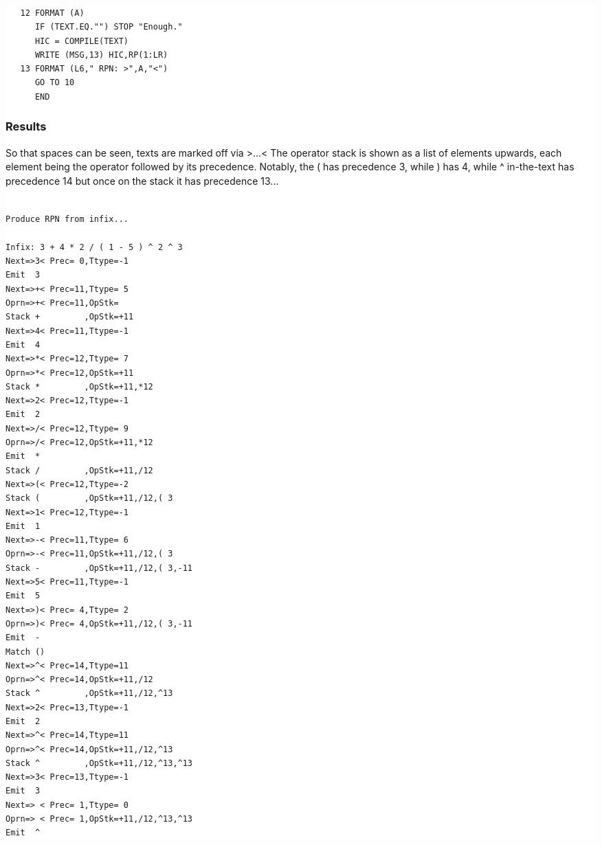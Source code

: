 ```Fortran
   12 FORMAT (A)
      IF (TEXT.EQ."") STOP "Enough."
      HIC = COMPILE(TEXT)
      WRITE (MSG,13) HIC,RP(1:LR)
   13 FORMAT (L6," RPN: >",A,"<")
      GO TO 10
      END
```



### Results

So that spaces can be seen, texts are marked off via >...< The operator stack is shown as a list of elements upwards, each element being the operator followed by its precedence. Notably, the ( has precedence 3, while ) has 4, while ^ in-the-text has precedence 14 but once on the stack it has precedence 13...

```txt

Produce RPN from infix...

Infix: 3 + 4 * 2 / ( 1 - 5 ) ^ 2 ^ 3
Next=>3< Prec= 0,Ttype=-1
Emit  3
Next=>+< Prec=11,Ttype= 5
Oprn=>+< Prec=11,OpStk=
Stack +         ,OpStk=+11
Next=>4< Prec=11,Ttype=-1
Emit  4
Next=>*< Prec=12,Ttype= 7
Oprn=>*< Prec=12,OpStk=+11
Stack *         ,OpStk=+11,*12
Next=>2< Prec=12,Ttype=-1
Emit  2
Next=>/< Prec=12,Ttype= 9
Oprn=>/< Prec=12,OpStk=+11,*12
Emit  *
Stack /         ,OpStk=+11,/12
Next=>(< Prec=12,Ttype=-2
Stack (         ,OpStk=+11,/12,( 3
Next=>1< Prec=12,Ttype=-1
Emit  1
Next=>-< Prec=11,Ttype= 6
Oprn=>-< Prec=11,OpStk=+11,/12,( 3
Stack -         ,OpStk=+11,/12,( 3,-11
Next=>5< Prec=11,Ttype=-1
Emit  5
Next=>)< Prec= 4,Ttype= 2
Oprn=>)< Prec= 4,OpStk=+11,/12,( 3,-11
Emit  -
Match ()
Next=>^< Prec=14,Ttype=11
Oprn=>^< Prec=14,OpStk=+11,/12
Stack ^         ,OpStk=+11,/12,^13
Next=>2< Prec=13,Ttype=-1
Emit  2
Next=>^< Prec=14,Ttype=11
Oprn=>^< Prec=14,OpStk=+11,/12,^13
Stack ^         ,OpStk=+11,/12,^13,^13
Next=>3< Prec=13,Ttype=-1
Emit  3
Next=> < Prec= 1,Ttype= 0
Oprn=> < Prec= 1,OpStk=+11,/12,^13,^13
Emit  ^
```
